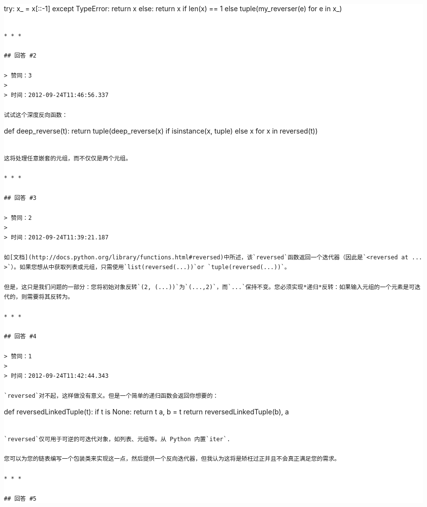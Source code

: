   try:
    x_ = x[::-1]
  except TypeError:
    return x
  else:
    return x if len(x) == 1 else tuple(my_reverser(e) for e in x_) 
```

* * *

## 回答 #2

> 赞同：3
> 
> 时间：2012-09-24T11:46:56.337

试试这个深度反向函数：

```
def deep_reverse(t):
    return tuple(deep_reverse(x) if isinstance(x, tuple) else x 
                 for x in reversed(t)) 
```

这将处理任意嵌套的元组，而不仅仅是两个元组。

* * *

## 回答 #3

> 赞同：2
> 
> 时间：2012-09-24T11:39:21.187

如[文档](http://docs.python.org/library/functions.html#reversed)中所述，该`reversed`函数返回一个迭代器（因此是`<reversed at ...>`）。如果您想从中获取列表或元组，只需使用`list(reversed(...))`or `tuple(reversed(...))`。

但是，这只是我们问题的一部分：您将初始对象反转`(2, (...))`为`(...,2)`，而`...`保持不变。您必须实现*递归*反转：如果输入元组的一个元素是可迭代的，则需要将其反转为。

* * *

## 回答 #4

> 赞同：1
> 
> 时间：2012-09-24T11:42:44.343

`reversed`对不起，这样做没有意义。但是一个简单的递归函数会返回你想要的：

```
def reversedLinkedTuple(t):
  if t is None:
    return t
  a, b = t
  return reversedLinkedTuple(b), a 
```

`reversed`仅可用于可逆的可迭代对象，如列表、元组等。从 Python 内置`iter`.

您可以为您的链表编写一个包装类来实现这一点，然后提供一个反向迭代器，但我认为这将是矫枉过正并且不会真正满足您的需求。

* * *

## 回答 #5

```